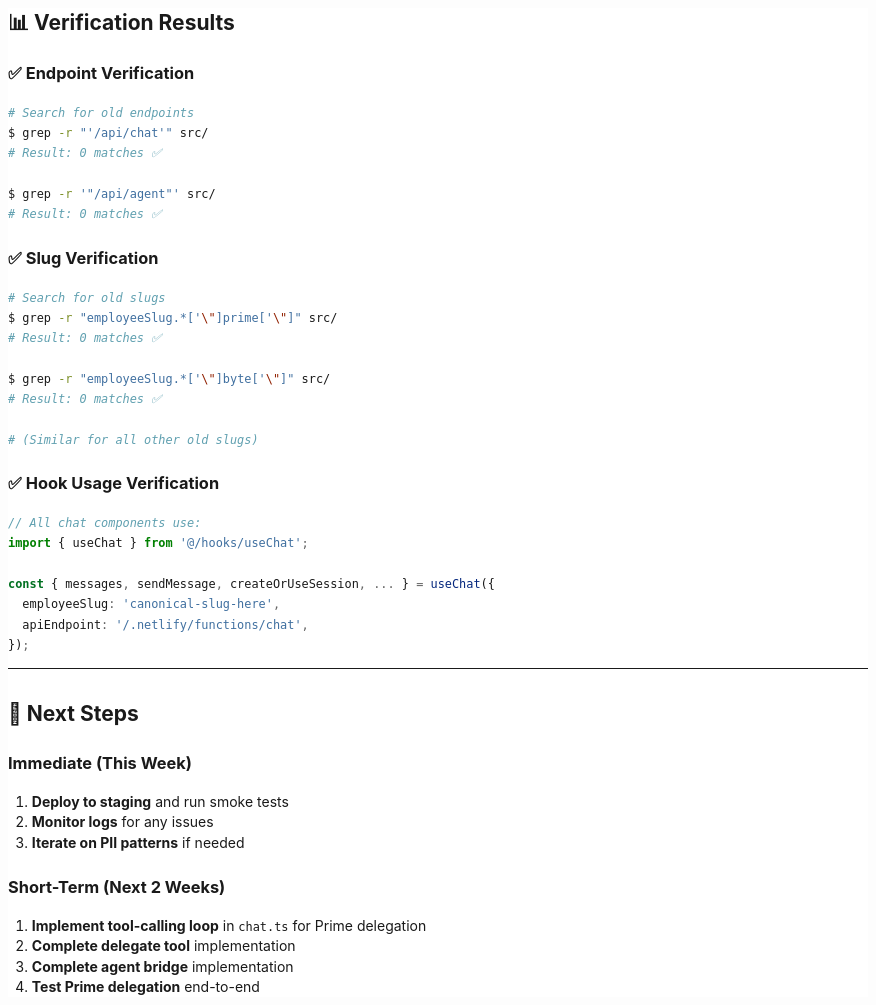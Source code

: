 ## 📊 Verification Results

### ✅ Endpoint Verification
```bash
# Search for old endpoints
$ grep -r "'/api/chat'" src/
# Result: 0 matches ✅

$ grep -r '"/api/agent"' src/
# Result: 0 matches ✅
```

### ✅ Slug Verification
```bash
# Search for old slugs
$ grep -r "employeeSlug.*['\"]prime['\"]" src/
# Result: 0 matches ✅

$ grep -r "employeeSlug.*['\"]byte['\"]" src/
# Result: 0 matches ✅

# (Similar for all other old slugs)
```

### ✅ Hook Usage Verification
```typescript
// All chat components use:
import { useChat } from '@/hooks/useChat';

const { messages, sendMessage, createOrUseSession, ... } = useChat({
  employeeSlug: 'canonical-slug-here',
  apiEndpoint: '/.netlify/functions/chat',
});
```

---

## 🎯 Next Steps

### Immediate (This Week)
1. **Deploy to staging** and run smoke tests
2. **Monitor logs** for any issues
3. **Iterate on PII patterns** if needed

### Short-Term (Next 2 Weeks)
1. **Implement tool-calling loop** in `chat.ts` for Prime delegation
2. **Complete delegate tool** implementation
3. **Complete agent bridge** implementation
4. **Test Prime delegation** end-to-end

